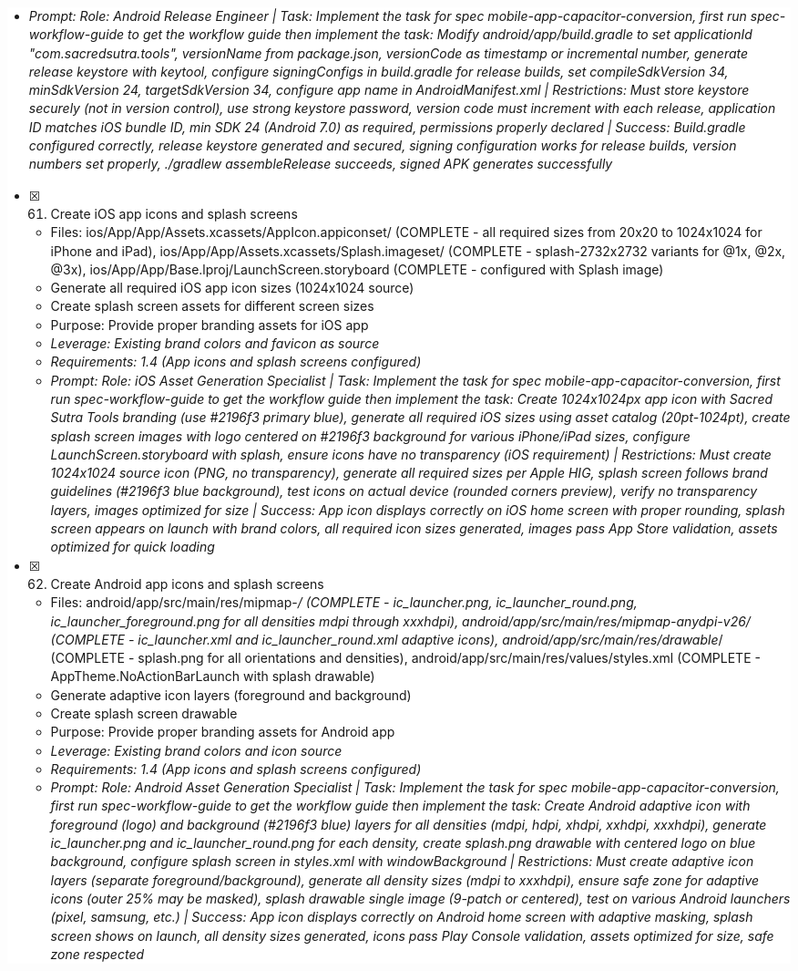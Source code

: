   - _Prompt: Role: Android Release Engineer | Task: Implement the task for spec mobile-app-capacitor-conversion, first run spec-workflow-guide to get the workflow guide then implement the task: Modify android/app/build.gradle to set applicationId "com.sacredsutra.tools", versionName from package.json, versionCode as timestamp or incremental number, generate release keystore with keytool, configure signingConfigs in build.gradle for release builds, set compileSdkVersion 34, minSdkVersion 24, targetSdkVersion 34, configure app name in AndroidManifest.xml | Restrictions: Must store keystore securely (not in version control), use strong keystore password, version code must increment with each release, application ID matches iOS bundle ID, min SDK 24 (Android 7.0) as required, permissions properly declared | Success: Build.gradle configured correctly, release keystore generated and secured, signing configuration works for release builds, version numbers set properly, ./gradlew assembleRelease succeeds, signed APK generates successfully_

- [x] 61. Create iOS app icons and splash screens
  - Files: ios/App/App/Assets.xcassets/AppIcon.appiconset/ (COMPLETE - all required sizes from 20x20 to 1024x1024 for iPhone and iPad), ios/App/App/Assets.xcassets/Splash.imageset/ (COMPLETE - splash-2732x2732 variants for @1x, @2x, @3x), ios/App/App/Base.lproj/LaunchScreen.storyboard (COMPLETE - configured with Splash image)
  - Generate all required iOS app icon sizes (1024x1024 source)
  - Create splash screen assets for different screen sizes
  - Purpose: Provide proper branding assets for iOS app
  - _Leverage: Existing brand colors and favicon as source_
  - _Requirements: 1.4 (App icons and splash screens configured)_
  - _Prompt: Role: iOS Asset Generation Specialist | Task: Implement the task for spec mobile-app-capacitor-conversion, first run spec-workflow-guide to get the workflow guide then implement the task: Create 1024x1024px app icon with Sacred Sutra Tools branding (use #2196f3 primary blue), generate all required iOS sizes using asset catalog (20pt-1024pt), create splash screen images with logo centered on #2196f3 background for various iPhone/iPad sizes, configure LaunchScreen.storyboard with splash, ensure icons have no transparency (iOS requirement) | Restrictions: Must create 1024x1024 source icon (PNG, no transparency), generate all required sizes per Apple HIG, splash screen follows brand guidelines (#2196f3 blue background), test icons on actual device (rounded corners preview), verify no transparency layers, images optimized for size | Success: App icon displays correctly on iOS home screen with proper rounding, splash screen appears on launch with brand colors, all required icon sizes generated, images pass App Store validation, assets optimized for quick loading_

- [x] 62. Create Android app icons and splash screens
  - Files: android/app/src/main/res/mipmap-*/ (COMPLETE - ic_launcher.png, ic_launcher_round.png, ic_launcher_foreground.png for all densities mdpi through xxxhdpi), android/app/src/main/res/mipmap-anydpi-v26/ (COMPLETE - ic_launcher.xml and ic_launcher_round.xml adaptive icons), android/app/src/main/res/drawable*/ (COMPLETE - splash.png for all orientations and densities), android/app/src/main/res/values/styles.xml (COMPLETE - AppTheme.NoActionBarLaunch with splash drawable)
  - Generate adaptive icon layers (foreground and background)
  - Create splash screen drawable
  - Purpose: Provide proper branding assets for Android app
  - _Leverage: Existing brand colors and icon source_
  - _Requirements: 1.4 (App icons and splash screens configured)_
  - _Prompt: Role: Android Asset Generation Specialist | Task: Implement the task for spec mobile-app-capacitor-conversion, first run spec-workflow-guide to get the workflow guide then implement the task: Create Android adaptive icon with foreground (logo) and background (#2196f3 blue) layers for all densities (mdpi, hdpi, xhdpi, xxhdpi, xxxhdpi), generate ic_launcher.png and ic_launcher_round.png for each density, create splash.png drawable with centered logo on blue background, configure splash screen in styles.xml with windowBackground | Restrictions: Must create adaptive icon layers (separate foreground/background), generate all density sizes (mdpi to xxxhdpi), ensure safe zone for adaptive icons (outer 25% may be masked), splash drawable single image (9-patch or centered), test on various Android launchers (pixel, samsung, etc.) | Success: App icon displays correctly on Android home screen with adaptive masking, splash screen shows on launch, all density sizes generated, icons pass Play Console validation, assets optimized for size, safe zone respected_
